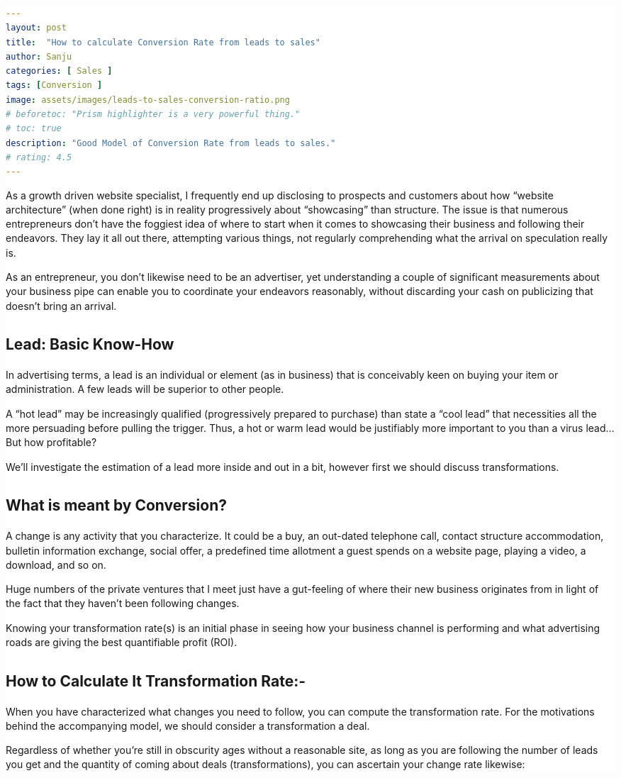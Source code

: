 ```yaml
---
layout: post
title:  "How to calculate Conversion Rate from leads to sales"
author: Sanju
categories: [ Sales ]
tags: [Conversion ]
image: assets/images/leads-to-sales-conversion-ratio.png
# beforetoc: "Prism highlighter is a very powerful thing."
# toc: true
description: "Good Model of Conversion Rate from leads to sales."
# rating: 4.5
---
```


As a growth driven website specialist, I frequently end up disclosing to prospects and customers about how “website architecture” (when done right) is in reality progressively about “showcasing” than structure. The issue is that numerous entrepreneurs don’t have the foggiest idea of where to start when it comes to showcasing their business and following their endeavors. They lay it all out there, attempting various things, not regularly comprehending what the arrival on speculation really is. 

As an entrepreneur, you don’t likewise need to be an advertiser, yet understanding a couple of significant measurements about your business pipe can enable you to coordinate your endeavors reasonably, without discarding your cash on publicizing that doesn’t bring an arrival. 

## Lead: Basic Know-How
In advertising terms, a lead is an individual or element (as in business) that is conceivably keen on buying your item or administration. A few leads will be superior to other people. 

A “hot lead” may be increasingly qualified (progressively prepared to purchase) than state a “cool lead” that necessities all the more persuading before pulling the trigger. Thus, a hot or warm lead would be justifiably more important to you than a virus lead… But how profitable? 

We’ll investigate the estimation of a lead more inside and out in a bit, however first we should discuss transformations.

## What is meant by Conversion? 
A change is any activity that you characterize. It could be a buy, an out-dated telephone call, contact structure accommodation, bulletin information exchange, social offer, a predefined time allotment a guest spends on a website page, playing a video, a download, and so on. 

Huge numbers of the private ventures that I meet just have a gut-feeling of where their new business originates from in light of the fact that they haven’t been following changes. 

Knowing your transformation rate(s) is an initial phase in seeing how your business channel is performing and what advertising roads are giving the best quantifiable profit (ROI). 

## How to Calculate It Transformation Rate:- 
When you have characterized what changes you need to follow, you can compute the transformation rate. For the motivations behind the accompanying model, we should consider a transformation a deal. 

Regardless of whether you’re still in obscurity ages without a reasonable site, as long as you are following the number of leads you get and the quantity of coming about deals (transformations), you can ascertain your change rate likewise:
